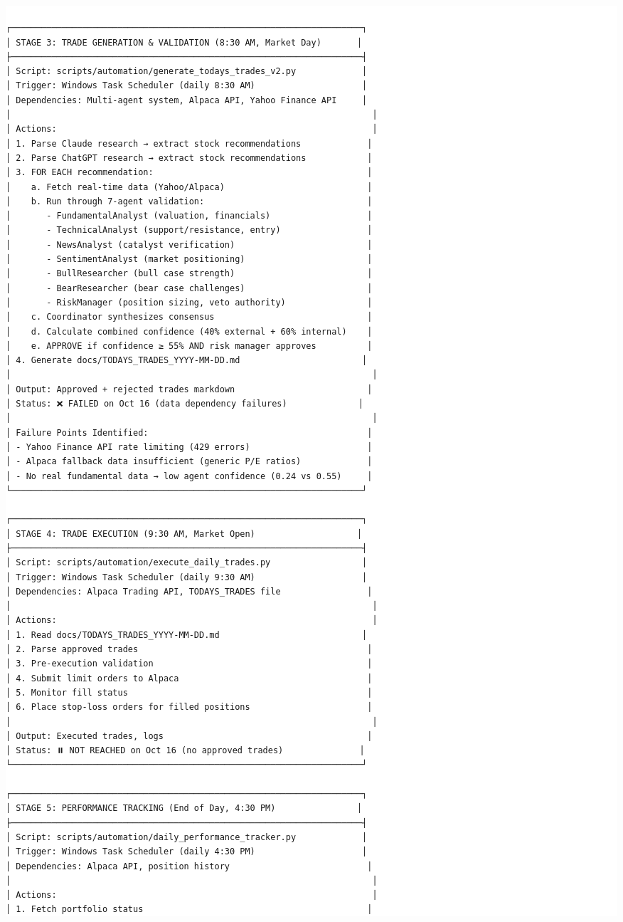 ```

┌─────────────────────────────────────────────────────────────────────┐
│ STAGE 3: TRADE GENERATION & VALIDATION (8:30 AM, Market Day)       │
├─────────────────────────────────────────────────────────────────────┤
│ Script: scripts/automation/generate_todays_trades_v2.py             │
│ Trigger: Windows Task Scheduler (daily 8:30 AM)                     │
│ Dependencies: Multi-agent system, Alpaca API, Yahoo Finance API     │
│                                                                       │
│ Actions:                                                              │
│ 1. Parse Claude research → extract stock recommendations             │
│ 2. Parse ChatGPT research → extract stock recommendations            │
│ 3. FOR EACH recommendation:                                          │
│    a. Fetch real-time data (Yahoo/Alpaca)                            │
│    b. Run through 7-agent validation:                                │
│       - FundamentalAnalyst (valuation, financials)                   │
│       - TechnicalAnalyst (support/resistance, entry)                 │
│       - NewsAnalyst (catalyst verification)                          │
│       - SentimentAnalyst (market positioning)                        │
│       - BullResearcher (bull case strength)                          │
│       - BearResearcher (bear case challenges)                        │
│       - RiskManager (position sizing, veto authority)                │
│    c. Coordinator synthesizes consensus                              │
│    d. Calculate combined confidence (40% external + 60% internal)    │
│    e. APPROVE if confidence ≥ 55% AND risk manager approves          │
│ 4. Generate docs/TODAYS_TRADES_YYYY-MM-DD.md                        │
│                                                                       │
│ Output: Approved + rejected trades markdown                          │
│ Status: ❌ FAILED on Oct 16 (data dependency failures)              │
│                                                                       │
│ Failure Points Identified:                                           │
│ - Yahoo Finance API rate limiting (429 errors)                       │
│ - Alpaca fallback data insufficient (generic P/E ratios)             │
│ - No real fundamental data → low agent confidence (0.24 vs 0.55)     │
└─────────────────────────────────────────────────────────────────────┘

┌─────────────────────────────────────────────────────────────────────┐
│ STAGE 4: TRADE EXECUTION (9:30 AM, Market Open)                    │
├─────────────────────────────────────────────────────────────────────┤
│ Script: scripts/automation/execute_daily_trades.py                  │
│ Trigger: Windows Task Scheduler (daily 9:30 AM)                     │
│ Dependencies: Alpaca Trading API, TODAYS_TRADES file                 │
│                                                                       │
│ Actions:                                                              │
│ 1. Read docs/TODAYS_TRADES_YYYY-MM-DD.md                            │
│ 2. Parse approved trades                                             │
│ 3. Pre-execution validation                                          │
│ 4. Submit limit orders to Alpaca                                     │
│ 5. Monitor fill status                                               │
│ 6. Place stop-loss orders for filled positions                       │
│                                                                       │
│ Output: Executed trades, logs                                        │
│ Status: ⏸️ NOT REACHED on Oct 16 (no approved trades)               │
└─────────────────────────────────────────────────────────────────────┘

┌─────────────────────────────────────────────────────────────────────┐
│ STAGE 5: PERFORMANCE TRACKING (End of Day, 4:30 PM)                │
├─────────────────────────────────────────────────────────────────────┤
│ Script: scripts/automation/daily_performance_tracker.py             │
│ Trigger: Windows Task Scheduler (daily 4:30 PM)                     │
│ Dependencies: Alpaca API, position history                           │
│                                                                       │
│ Actions:                                                              │
│ 1. Fetch portfolio status                                            │
```